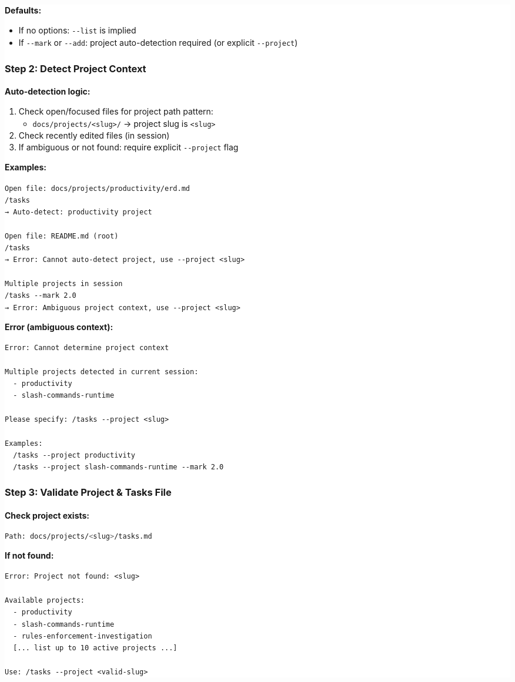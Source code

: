 **Defaults:**

- If no options: `--list` is implied
- If `--mark` or `--add`: project auto-detection required (or explicit `--project`)

### Step 2: Detect Project Context

**Auto-detection logic:**

1. Check open/focused files for project path pattern:
   - `docs/projects/<slug>/` → project slug is `<slug>`
2. Check recently edited files (in session)
3. If ambiguous or not found: require explicit `--project` flag

**Examples:**

```
Open file: docs/projects/productivity/erd.md
/tasks
→ Auto-detect: productivity project

Open file: README.md (root)
/tasks
→ Error: Cannot auto-detect project, use --project <slug>

Multiple projects in session
/tasks --mark 2.0
→ Error: Ambiguous project context, use --project <slug>
```

**Error (ambiguous context):**

```
Error: Cannot determine project context

Multiple projects detected in current session:
  - productivity
  - slash-commands-runtime

Please specify: /tasks --project <slug>

Examples:
  /tasks --project productivity
  /tasks --project slash-commands-runtime --mark 2.0
```

### Step 3: Validate Project & Tasks File

**Check project exists:**

```bash
Path: docs/projects/<slug>/tasks.md
```

**If not found:**

```
Error: Project not found: <slug>

Available projects:
  - productivity
  - slash-commands-runtime
  - rules-enforcement-investigation
  [... list up to 10 active projects ...]

Use: /tasks --project <valid-slug>
```
